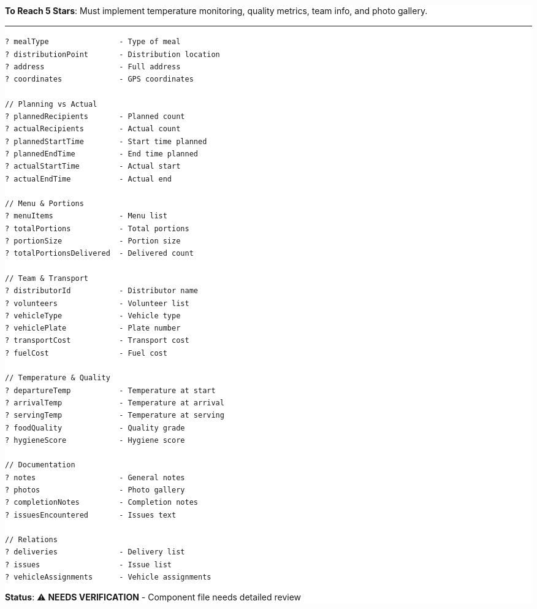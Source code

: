 **To Reach 5 Stars**:
Must implement temperature monitoring, quality metrics, team info, and photo gallery.

---
```
? mealType                - Type of meal
? distributionPoint       - Distribution location
? address                 - Full address
? coordinates             - GPS coordinates

// Planning vs Actual
? plannedRecipients       - Planned count
? actualRecipients        - Actual count
? plannedStartTime        - Start time planned
? plannedEndTime          - End time planned
? actualStartTime         - Actual start
? actualEndTime           - Actual end

// Menu & Portions
? menuItems               - Menu list
? totalPortions           - Total portions
? portionSize             - Portion size
? totalPortionsDelivered  - Delivered count

// Team & Transport
? distributorId           - Distributor name
? volunteers              - Volunteer list
? vehicleType             - Vehicle type
? vehiclePlate            - Plate number
? transportCost           - Transport cost
? fuelCost                - Fuel cost

// Temperature & Quality
? departureTemp           - Temperature at start
? arrivalTemp             - Temperature at arrival
? servingTemp             - Temperature at serving
? foodQuality             - Quality grade
? hygieneScore            - Hygiene score

// Documentation
? notes                   - General notes
? photos                  - Photo gallery
? completionNotes         - Completion notes
? issuesEncountered       - Issues text

// Relations
? deliveries              - Delivery list
? issues                  - Issue list
? vehicleAssignments      - Vehicle assignments
```

**Status**: ⚠️ **NEEDS VERIFICATION** - Component file needs detailed review
